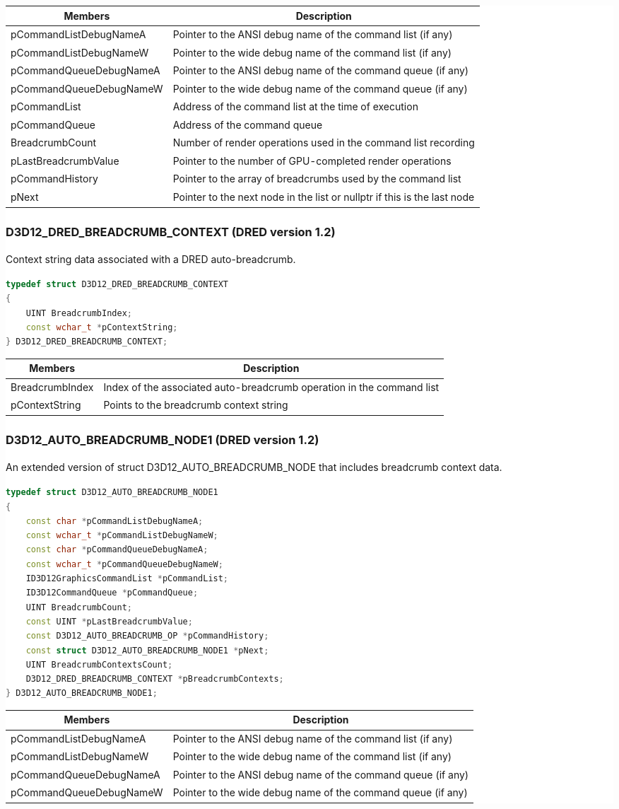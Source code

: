 | Members                 | Description                                                              |
|-------------------------|--------------------------------------------------------------------------|
| pCommandListDebugNameA  | Pointer to the ANSI debug name of the command list (if any)              |
| pCommandListDebugNameW  | Pointer to the wide debug name of the command list (if any)              |
| pCommandQueueDebugNameA | Pointer to the ANSI debug name of the command queue (if any)             |
| pCommandQueueDebugNameW | Pointer to the wide debug name of the command queue (if any)             |
| pCommandList            | Address of the command list at the time of execution                     |
| pCommandQueue           | Address of the command queue                                             |
| BreadcrumbCount         | Number of render operations used in the command list recording           |
| pLastBreadcrumbValue    | Pointer to the number of GPU-completed render operations                 |
| pCommandHistory         | Pointer to the array of breadcrumbs used by the command list             |
| pNext                   | Pointer to the next node in the list or nullptr if this is the last node |

### D3D12_DRED_BREADCRUMB_CONTEXT (DRED version 1.2)
Context string data associated with a DRED auto-breadcrumb.
```c++
typedef struct D3D12_DRED_BREADCRUMB_CONTEXT
{
    UINT BreadcrumbIndex;
    const wchar_t *pContextString;
} D3D12_DRED_BREADCRUMB_CONTEXT;
```
| Members         | Description                                                           |
|-----------------|-----------------------------------------------------------------------|
| BreadcrumbIndex | Index of the associated auto-breadcrumb operation in the command list |
| pContextString  | Points to the breadcrumb context string                               |

### D3D12_AUTO_BREADCRUMB_NODE1 (DRED version 1.2)  
An extended version of struct D3D12_AUTO_BREADCRUMB_NODE that includes breadcrumb context data.
```c++
typedef struct D3D12_AUTO_BREADCRUMB_NODE1
{
    const char *pCommandListDebugNameA;
    const wchar_t *pCommandListDebugNameW;
    const char *pCommandQueueDebugNameA;
    const wchar_t *pCommandQueueDebugNameW;
    ID3D12GraphicsCommandList *pCommandList;
    ID3D12CommandQueue *pCommandQueue;
    UINT BreadcrumbCount;
    const UINT *pLastBreadcrumbValue;
    const D3D12_AUTO_BREADCRUMB_OP *pCommandHistory;
    const struct D3D12_AUTO_BREADCRUMB_NODE1 *pNext;
    UINT BreadcrumbContextsCount;
    D3D12_DRED_BREADCRUMB_CONTEXT *pBreadcrumbContexts;
} D3D12_AUTO_BREADCRUMB_NODE1;
```
| Members                 | Description                                                                 |
|-------------------------|-----------------------------------------------------------------------------|
| pCommandListDebugNameA  | Pointer to the ANSI debug name of the command list (if any)                 |
| pCommandListDebugNameW  | Pointer to the wide debug name of the command list (if any)                 |
| pCommandQueueDebugNameA | Pointer to the ANSI debug name of the command queue (if any)                |
| pCommandQueueDebugNameW | Pointer to the wide debug name of the command queue (if any)                |